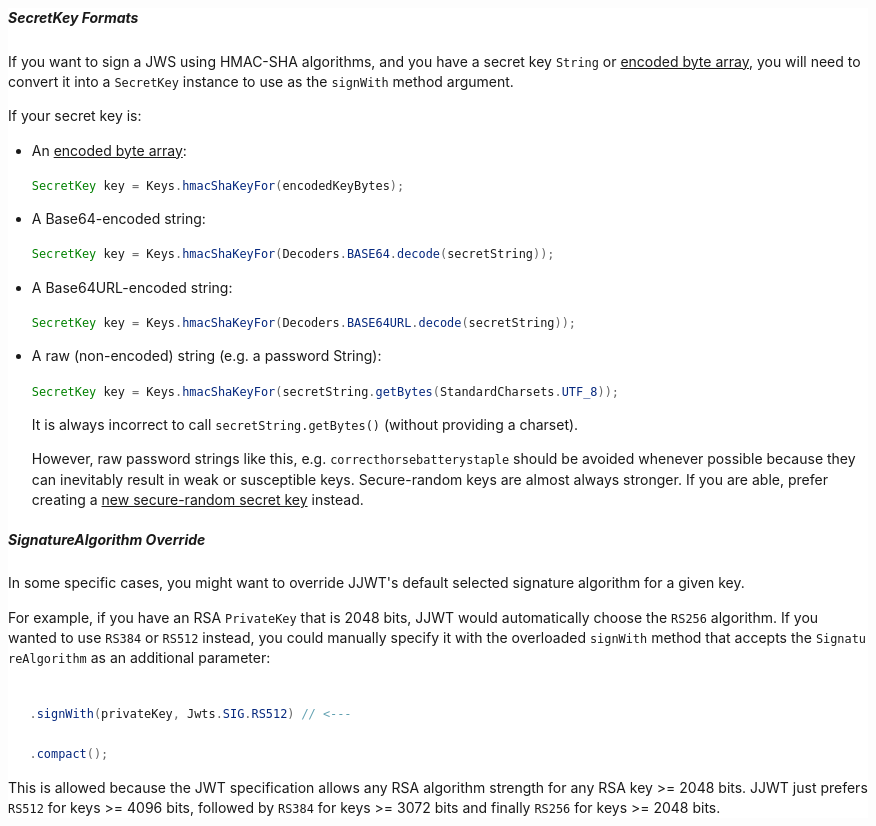 <a name="jws-create-key-secret"></a>
##### SecretKey Formats

If you want to sign a JWS using HMAC-SHA algorithms, and you have a secret key `String` or 
[encoded byte array](https://docs.oracle.com/javase/8/docs/api/java/security/Key.html#getEncoded--), you will need
to convert it into a `SecretKey` instance to use as the `signWith` method argument.

If your secret key is:

* An [encoded byte array](https://docs.oracle.com/javase/8/docs/api/java/security/Key.html#getEncoded--):
  ```java
  SecretKey key = Keys.hmacShaKeyFor(encodedKeyBytes);
  ```
* A Base64-encoded string:
  ```java
  SecretKey key = Keys.hmacShaKeyFor(Decoders.BASE64.decode(secretString));
  ```
* A Base64URL-encoded string:
  ```java
  SecretKey key = Keys.hmacShaKeyFor(Decoders.BASE64URL.decode(secretString));
  ```
* A raw (non-encoded) string (e.g. a password String):
  ```java
  SecretKey key = Keys.hmacShaKeyFor(secretString.getBytes(StandardCharsets.UTF_8));
  ```
  It is always incorrect to call `secretString.getBytes()` (without providing a charset).
  
  However, raw password strings like this, e.g. `correcthorsebatterystaple` should be avoided whenever possible 
  because they can inevitably result in weak or susceptible keys. Secure-random keys are almost always stronger. 
  If you are able, prefer creating a [new secure-random secret key](#jws-key-create-secret) instead.

<a name="jws-create-key-algoverride"></a>
##### SignatureAlgorithm Override

In some specific cases, you might want to override JJWT's default selected signature algorithm for a given key.

For example, if you have an RSA `PrivateKey` that is 2048 bits, JJWT would automatically choose the `RS256` algorithm.
If you wanted to use `RS384` or `RS512` instead, you could manually specify it with the overloaded `signWith` method
that accepts the `SignatureAlgorithm` as an additional parameter:

```java

   .signWith(privateKey, Jwts.SIG.RS512) // <---
   
   .compact();

```

This is allowed because the JWT specification allows any RSA algorithm strength for any RSA key >= 2048 bits.  JJWT just
prefers `RS512` for keys >= 4096 bits, followed by `RS384` for keys >= 3072 bits and finally `RS256` for keys >= 2048
bits.
